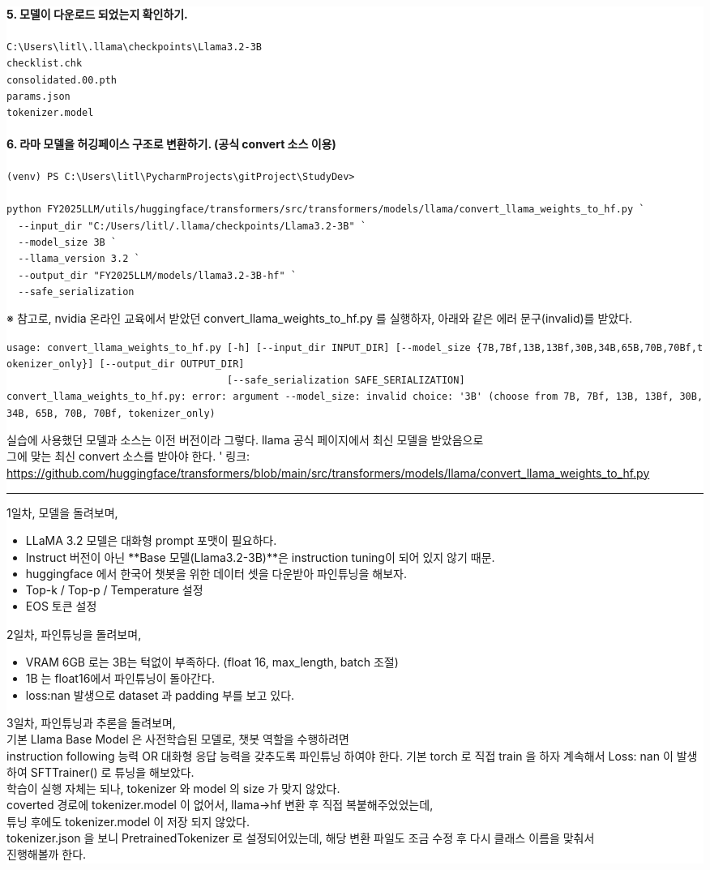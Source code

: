 #### 5. 모델이 다운로드 되었는지 확인하기.
```text
C:\Users\litl\.llama\checkpoints\Llama3.2-3B
checklist.chk
consolidated.00.pth
params.json
tokenizer.model
```

#### 6. 라마 모델을 허깅페이스 구조로 변환하기. (공식 convert 소스 이용)
```shell
(venv) PS C:\Users\litl\PycharmProjects\gitProject\StudyDev>
  
python FY2025LLM/utils/huggingface/transformers/src/transformers/models/llama/convert_llama_weights_to_hf.py `
  --input_dir "C:/Users/litl/.llama/checkpoints/Llama3.2-3B" `
  --model_size 3B `
  --llama_version 3.2 `
  --output_dir "FY2025LLM/models/llama3.2-3B-hf" `
  --safe_serialization
```
※ 참고로, nvidia 온라인 교육에서 받았던 convert_llama_weights_to_hf.py 를 실행하자, 아래와 같은 에러 문구(invalid)를 받았다.
```shell
usage: convert_llama_weights_to_hf.py [-h] [--input_dir INPUT_DIR] [--model_size {7B,7Bf,13B,13Bf,30B,34B,65B,70B,70Bf,tokenizer_only}] [--output_dir OUTPUT_DIR]
                                      [--safe_serialization SAFE_SERIALIZATION]
convert_llama_weights_to_hf.py: error: argument --model_size: invalid choice: '3B' (choose from 7B, 7Bf, 13B, 13Bf, 30B, 34B, 65B, 70B, 70Bf, tokenizer_only)
```

실습에 사용했던 모델과 소스는 이전 버전이라 그렇다. llama 공식 페이지에서 최신 모델을 받았음으로  
그에 맞는 최신 convert 소스를 받아야 한다.   '
링크: https://github.com/huggingface/transformers/blob/main/src/transformers/models/llama/convert_llama_weights_to_hf.py  

---
1일차, 모델을 돌려보며,
- LLaMA 3.2 모델은 대화형 prompt 포맷이 필요하다. 
- Instruct 버전이 아닌 **Base 모델(Llama3.2-3B)**은 instruction tuning이 되어 있지 않기 때문.
- huggingface 에서 한국어 챗봇을 위한 데이터 셋을 다운받아 파인튜닝을 해보자. 
- Top-k / Top-p / Temperature 설정 
- EOS 토큰 설정  

2일차, 파인튜닝을 돌려보며,
- VRAM 6GB 로는 3B는 턱없이 부족하다. (float 16, max_length, batch 조절)
- 1B 는 float16에서 파인튜닝이 돌아간다.
- loss:nan 발생으로 dataset 과 padding 부를 보고 있다.  

3일차, 파인튜닝과 추론을 돌려보며,  
기본 Llama Base Model 은 사전학습된 모델로, 챗봇 역할을 수행하려면  
instruction following 능력 OR 대화형 응답 능력을 갖추도록 파인튜닝 하여야 한다. 
기본 torch 로 직접 train 을 하자 계속해서 Loss: nan 이 발생하여 SFTTrainer() 로 튜닝을 해보았다.  
학습이 실행 자체는 되나, tokenizer 와 model 의 size 가 맞지 않았다.  
coverted 경로에 tokenizer.model 이 없어서, llama->hf 변환 후 직접 복붙해주었었는데,  
튜닝 후에도 tokenizer.model 이 저장 되지 않았다.  
tokenizer.json 을 보니 PretrainedTokenizer 로 설정되어있는데, 해당 변환 파일도 조금 수정 후 다시 클래스 이름을 맞춰서  
진행해볼까 한다.  
